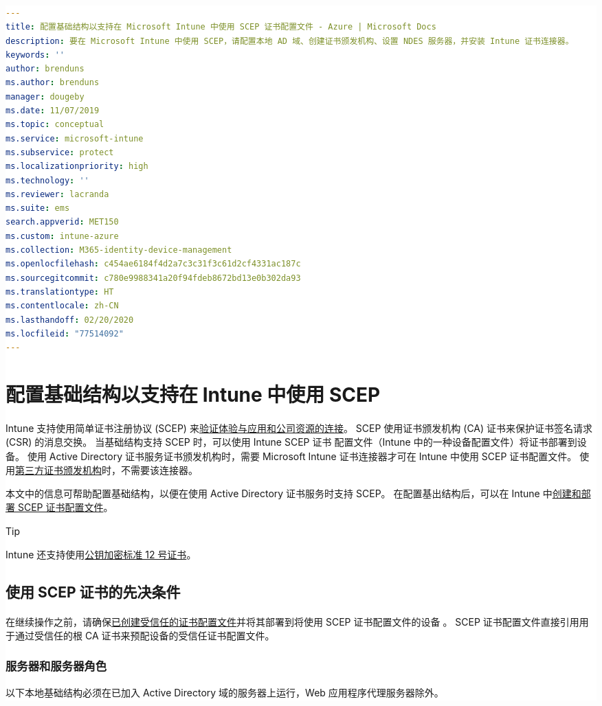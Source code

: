 ```yaml
---
title: 配置基础结构以支持在 Microsoft Intune 中使用 SCEP 证书配置文件 - Azure | Microsoft Docs
description: 要在 Microsoft Intune 中使用 SCEP，请配置本地 AD 域、创建证书颁发机构、设置 NDES 服务器，并安装 Intune 证书连接器。
keywords: ''
author: brenduns
ms.author: brenduns
manager: dougeby
ms.date: 11/07/2019
ms.topic: conceptual
ms.service: microsoft-intune
ms.subservice: protect
ms.localizationpriority: high
ms.technology: ''
ms.reviewer: lacranda
ms.suite: ems
search.appverid: MET150
ms.custom: intune-azure
ms.collection: M365-identity-device-management
ms.openlocfilehash: c454ae6184f4d2a7c3c31f3c61d2cf4331ac187c
ms.sourcegitcommit: c780e9988341a20f94fdeb8672bd13e0b302da93
ms.translationtype: HT
ms.contentlocale: zh-CN
ms.lasthandoff: 02/20/2020
ms.locfileid: "77514092"
---
```

# <a name="configure-infrastructure-to-support-scep-with-intune"></a>配置基础结构以支持在 Intune 中使用 SCEP

Intune 支持使用简单证书注册协议 (SCEP) 来[验证体验与应用和公司资源的连接](certificates-configure.md)。 SCEP 使用证书颁发机构 (CA) 证书来保护证书签名请求 (CSR) 的消息交换。 当基础结构支持 SCEP 时，可以使用 Intune SCEP 证书  配置文件（Intune 中的一种设备配置文件）将证书部署到设备。 使用 Active Directory 证书服务证书颁发机构时，需要 Microsoft Intune 证书连接器才可在 Intune 中使用 SCEP 证书配置文件。 使用[第三方证书颁发机构](certificate-authority-add-scep-overview.md#set-up-third-party-ca-integration)时，不需要该连接器。 

本文中的信息可帮助配置基础结构，以便在使用 Active Directory 证书服务时支持 SCEP。 在配置基出结构后，可以在 Intune 中[创建和部署 SCEP 证书配置文件](certificates-profile-scep.md)。

> [!TIP]
> Intune 还支持使用[公钥加密标准 12 号证书](certficates-pfx-configure.md)。

## <a name="prerequisites-for-using-scep-for-certificates"></a>使用 SCEP 证书的先决条件

在继续操作之前，请确保[已创建受信任的证书配置文件](certificates-configure.md#export-the-trusted-root-ca-certificate)并将其部署到将使用 SCEP 证书配置文件的设备  。 SCEP 证书配置文件直接引用用于通过受信任的根 CA 证书来预配设备的受信任证书配置文件。

### <a name="servers-and-server-roles"></a>服务器和服务器角色

以下本地基础结构必须在已加入 Active Directory 域的服务器上运行，Web 应用程序代理服务器除外。

